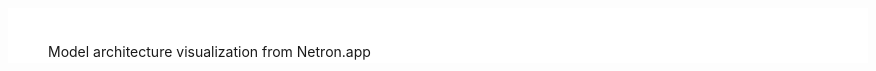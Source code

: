 <figure><img src="../../.gitbook/assets/Capture d’écran 2023-06-08 à 17.59.46.png" alt="" width="375"><figcaption><p>Model architecture visualization from Netron.app</p></figcaption></figure>
